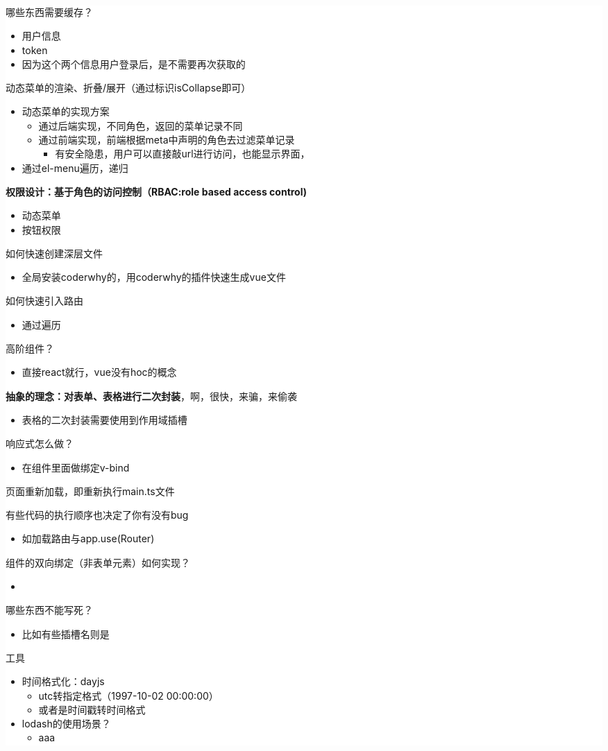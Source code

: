 哪些东西需要缓存？

- 用户信息
- token
- 因为这个两个信息用户登录后，是不需要再次获取的

动态菜单的渲染、折叠/展开（通过标识isCollapse即可）

- 动态菜单的实现方案
  - 通过后端实现，不同角色，返回的菜单记录不同
  - 通过前端实现，前端根据meta中声明的角色去过滤菜单记录
    - 有安全隐患，用户可以直接敲url进行访问，也能显示界面，
- 通过el-menu遍历，递归

**权限设计：基于角色的访问控制（RBAC:role based access control)**

- 动态菜单
- 按钮权限

如何快速创建深层文件

- 全局安装coderwhy的，用coderwhy的插件快速生成vue文件

如何快速引入路由

- 通过遍历

高阶组件？

- 直接react就行，vue没有hoc的概念

**抽象的理念：对表单、表格进行二次封装**，啊，很快，来骗，来偷袭

- 表格的二次封装需要使用到作用域插槽

响应式怎么做？

- 在组件里面做绑定v-bind

页面重新加载，即重新执行main.ts文件

有些代码的执行顺序也决定了你有没有bug

- 如加载路由与app.use(Router)



组件的双向绑定（非表单元素）如何实现？

- 

哪些东西不能写死？

- 比如有些插槽名则是

工具

- 时间格式化：dayjs
  - utc转指定格式（1997-10-02 00:00:00）
  - 或者是时间戳转时间格式
- lodash的使用场景？
  - aaa
